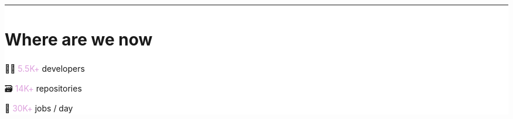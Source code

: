 
---





<style scoped>

strong {
    font-weight: normal;
    color: Plum;
}
/* section {
  font-size: 45px;
} */

/* section img {
   background-color: #191a1a
} */

</style>

# Where are we now

<style scoped>
section {
  font-size: 45px;
}
</style>

🧑‍💻 **5.5K+** developers

🗃️ **14K+** repositories

🚀 **30K+** jobs / day

